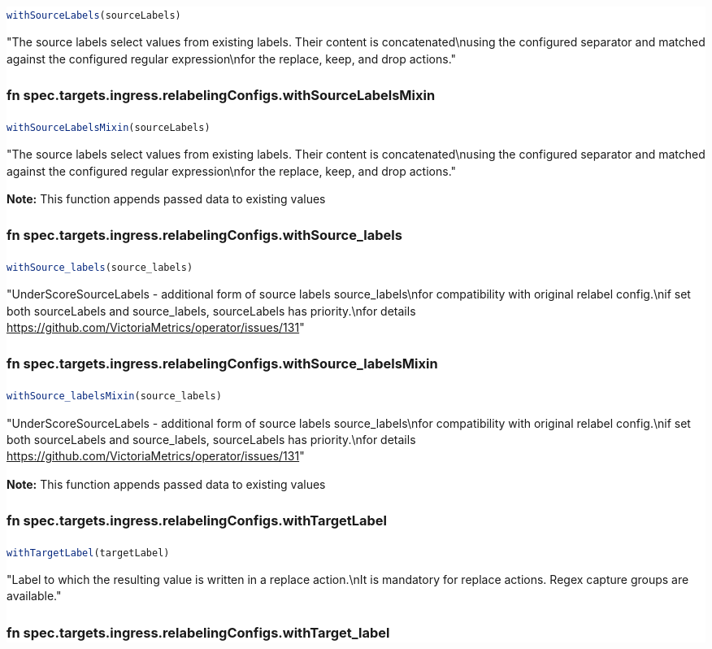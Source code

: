 ```ts
withSourceLabels(sourceLabels)
```

"The source labels select values from existing labels. Their content is concatenated\nusing the configured separator and matched against the configured regular expression\nfor the replace, keep, and drop actions."

### fn spec.targets.ingress.relabelingConfigs.withSourceLabelsMixin

```ts
withSourceLabelsMixin(sourceLabels)
```

"The source labels select values from existing labels. Their content is concatenated\nusing the configured separator and matched against the configured regular expression\nfor the replace, keep, and drop actions."

**Note:** This function appends passed data to existing values

### fn spec.targets.ingress.relabelingConfigs.withSource_labels

```ts
withSource_labels(source_labels)
```

"UnderScoreSourceLabels - additional form of source labels source_labels\nfor compatibility with original relabel config.\nif set  both sourceLabels and source_labels, sourceLabels has priority.\nfor details https://github.com/VictoriaMetrics/operator/issues/131"

### fn spec.targets.ingress.relabelingConfigs.withSource_labelsMixin

```ts
withSource_labelsMixin(source_labels)
```

"UnderScoreSourceLabels - additional form of source labels source_labels\nfor compatibility with original relabel config.\nif set  both sourceLabels and source_labels, sourceLabels has priority.\nfor details https://github.com/VictoriaMetrics/operator/issues/131"

**Note:** This function appends passed data to existing values

### fn spec.targets.ingress.relabelingConfigs.withTargetLabel

```ts
withTargetLabel(targetLabel)
```

"Label to which the resulting value is written in a replace action.\nIt is mandatory for replace actions. Regex capture groups are available."

### fn spec.targets.ingress.relabelingConfigs.withTarget_label
